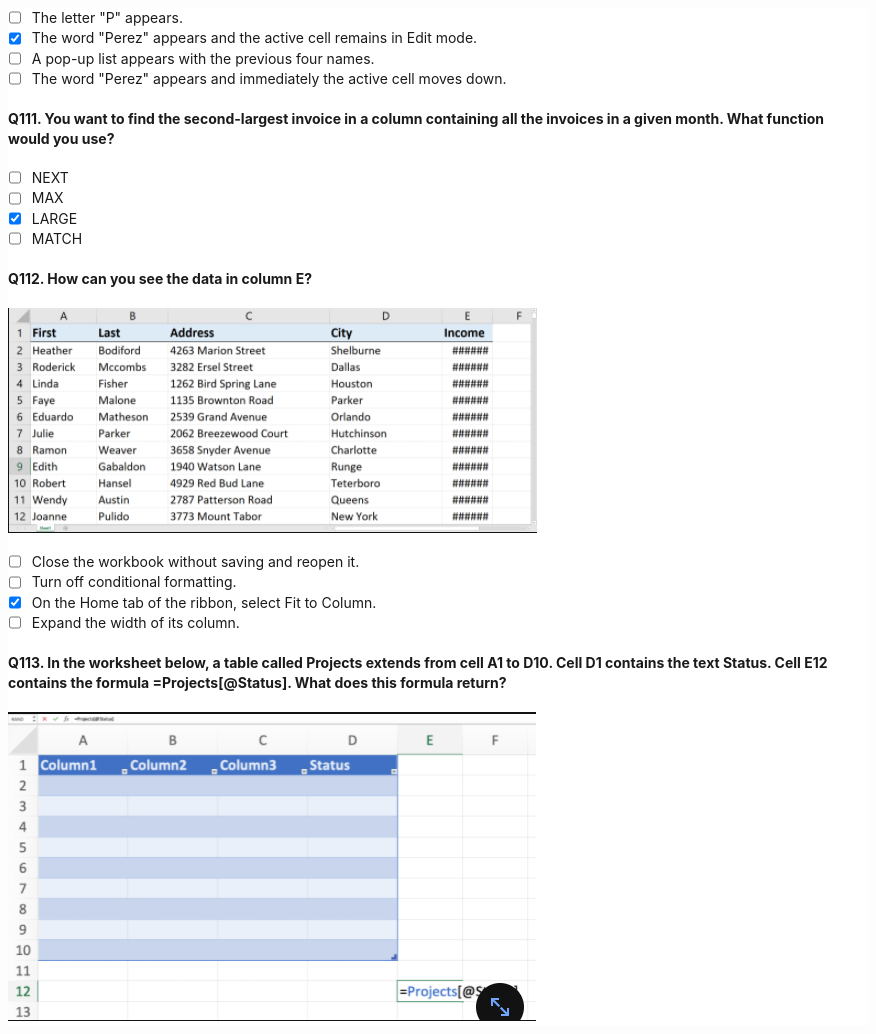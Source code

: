 - [ ] The letter "P" appears.
- [x] The word "Perez" appears and the active cell remains in Edit mode.
- [ ] A pop-up list appears with the previous four names.
- [ ] The word "Perez" appears and immediately the active cell moves down.

#### Q111. You want to find the second-largest invoice in a column containing all the invoices in a given month. What function would you use?

- [ ] NEXT
- [ ] MAX
- [x] LARGE
- [ ] MATCH

#### Q112. How can you see the data in column E?

![image](images/Q112.png)

- [ ] Close the workbook without saving and reopen it.
- [ ] Turn off conditional formatting.
- [x] On the Home tab of the ribbon, select Fit to Column.
- [ ] Expand the width of its column.

#### Q113. In the worksheet below, a table called Projects extends from cell A1 to D10. Cell D1 contains the text Status. Cell E12 contains the formula =Projects[@Status]. What does this formula return?

![image](images/Q113.png)
